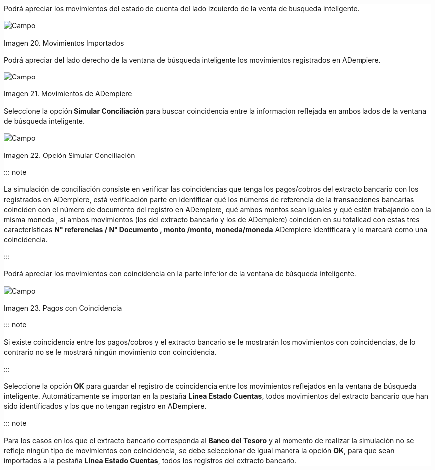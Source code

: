 Podrá apreciar los movimientos del estado de cuenta del lado izquierdo de la venta de busqueda inteligente.

![Campo](/assets/img/docs/balance-management/bam-balance-image158.png)

Imagen 20. Movimientos Importados

Podrá apreciar del lado derecho de la ventana de búsqueda inteligente los movimientos registrados en ADempiere.

![Campo](/assets/img/docs/balance-management/bam-balance-image159.png)

Imagen 21. Movimientos de ADempiere

Seleccione la opción **Simular Conciliación** para buscar coincidencia entre la información reflejada en ambos lados de la ventana de búsqueda inteligente.

![Campo](/assets/img/docs/balance-management/bam-balance-image160.png)

Imagen 22. Opción Simular Conciliación

::: note

La simulación de conciliación consiste en verificar las coincidencias que tenga los pagos/cobros del extracto bancario con los registrados en ADempiere, está verificación parte en identificar qué los números de referencia de la transacciones bancarias coinciden con el número de documento del registro en ADempiere, qué ambos montos sean iguales y qué estén trabajando con la misma moneda , sí ambos movimientos (los del extracto bancario y los de ADempiere) coinciden en su totalidad con estas tres características **N° referencias / N° Documento , monto /monto, moneda/moneda** ADempiere identificara y lo marcará como una coincidencia.

:::

Podrá apreciar los movimientos con coincidencia en la parte inferior de la ventana de búsqueda inteligente.

![Campo](/assets/img/docs/balance-management/bam-balance-image161.png)

Imagen 23. Pagos con Coincidencia

::: note

Si existe coincidencia entre los pagos/cobros y el extracto bancario se le mostrarán los movimientos con coincidencias, de lo contrario no se le mostrará ningún movimiento con coincidencia.

:::

Seleccione la opción **OK** para guardar el registro de coincidencia entre los movimientos reflejados en la ventana de búsqueda inteligente. Automáticamente se importan en la pestaña **Línea Estado Cuentas**, todos movimientos del extracto bancario que han sido identificados y los que no tengan registro en ADempiere.

::: note

Para los casos en los que el extracto bancario corresponda al **Banco del Tesoro** y al momento de realizar la simulación no se refleje ningún tipo de movimientos con coincidencia, se debe seleccionar de igual manera la opción **OK**, para que sean importados a la pestaña **Línea Estado Cuentas**, todos los registros del extracto bancario.
